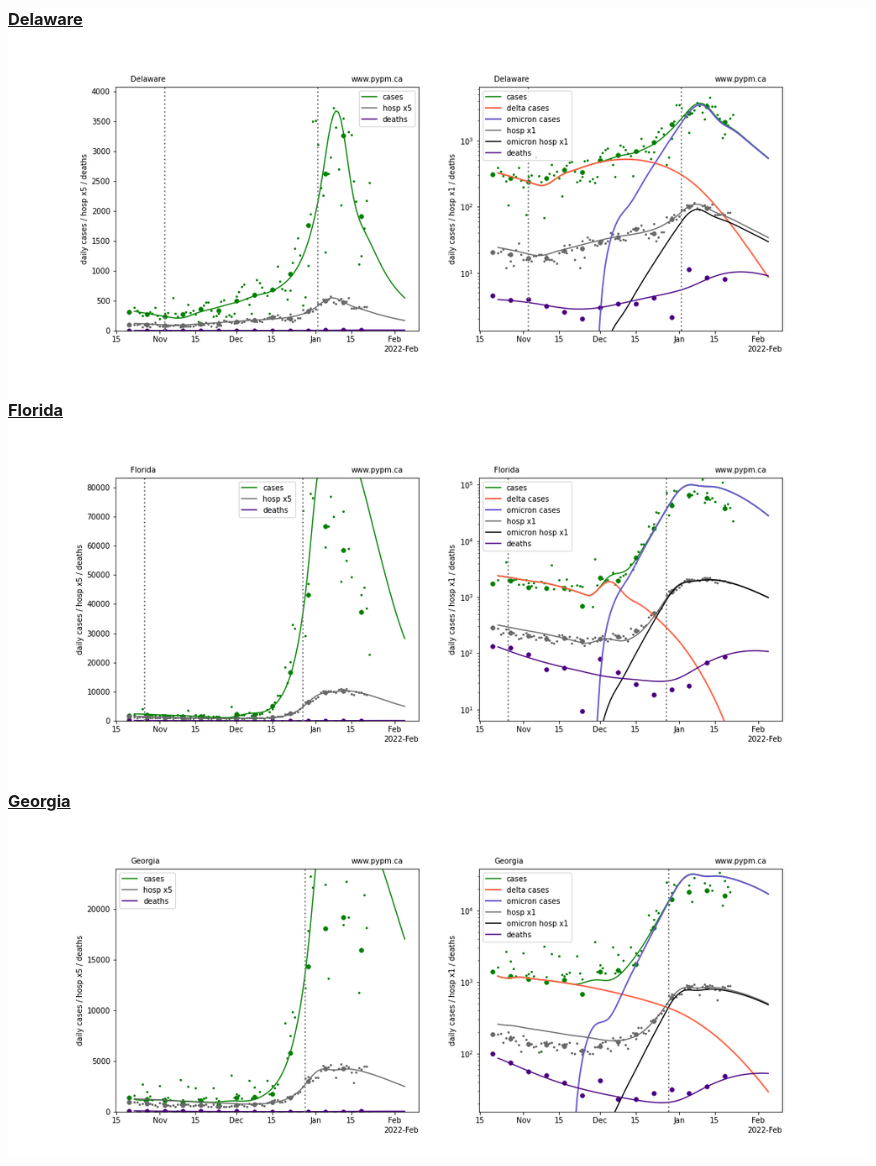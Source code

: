 ### [Delaware](img/de_4_2_0123.pdf)

![de](img/de_4_2_0123.png)

### [Florida](img/fl_4_2_0123.pdf)

![fl](img/fl_4_2_0123.png)

### [Georgia](img/ga_4_2_0123.pdf)

![ga](img/ga_4_2_0123.png)
